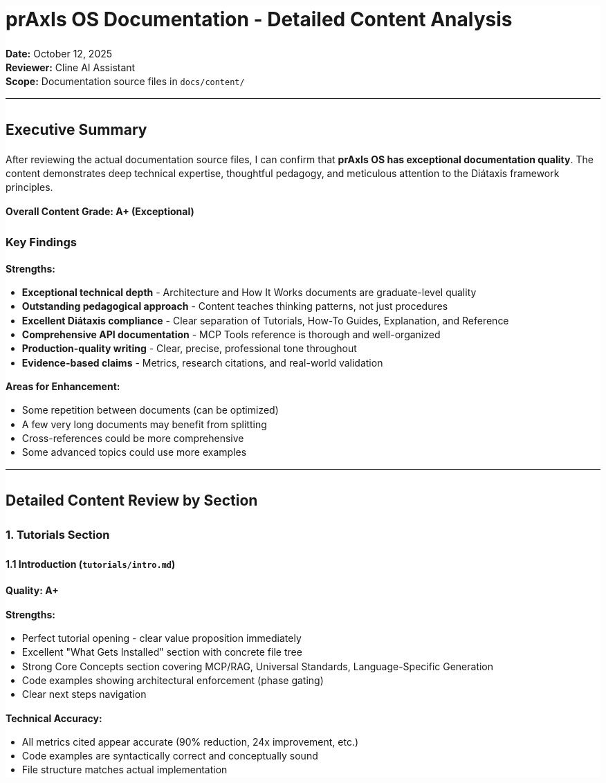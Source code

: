 # prAxIs OS Documentation - Detailed Content Analysis
**Date:** October 12, 2025  
**Reviewer:** Cline AI Assistant  
**Scope:** Documentation source files in `docs/content/`

---

## Executive Summary

After reviewing the actual documentation source files, I can confirm that **prAxIs OS has exceptional documentation quality**. The content demonstrates deep technical expertise, thoughtful pedagogy, and meticulous attention to the Diátaxis framework principles.

**Overall Content Grade: A+ (Exceptional)**

### Key Findings

**Strengths:**
- **Exceptional technical depth** - Architecture and How It Works documents are graduate-level quality
- **Outstanding pedagogical approach** - Content teaches thinking patterns, not just procedures
- **Excellent Diátaxis compliance** - Clear separation of Tutorials, How-To Guides, Explanation, and Reference
- **Comprehensive API documentation** - MCP Tools reference is thorough and well-organized
- **Production-quality writing** - Clear, precise, professional tone throughout
- **Evidence-based claims** - Metrics, research citations, and real-world validation

**Areas for Enhancement:**
- Some repetition between documents (can be optimized)
- A few very long documents may benefit from splitting
- Cross-references could be more comprehensive
- Some advanced topics could use more examples

---

## Detailed Content Review by Section

### 1. Tutorials Section

#### 1.1 Introduction (`tutorials/intro.md`)

**Quality: A+**

**Strengths:**
- Perfect tutorial opening - clear value proposition immediately
- Excellent "What Gets Installed" section with concrete file tree
- Strong Core Concepts section covering MCP/RAG, Universal Standards, Language-Specific Generation
- Code examples showing architectural enforcement (phase gating)
- Clear next steps navigation

**Technical Accuracy:**
- All metrics cited appear accurate (90% reduction, 24x improvement, etc.)
- Code examples are syntactically correct and conceptually sound
- File structure matches actual implementation

